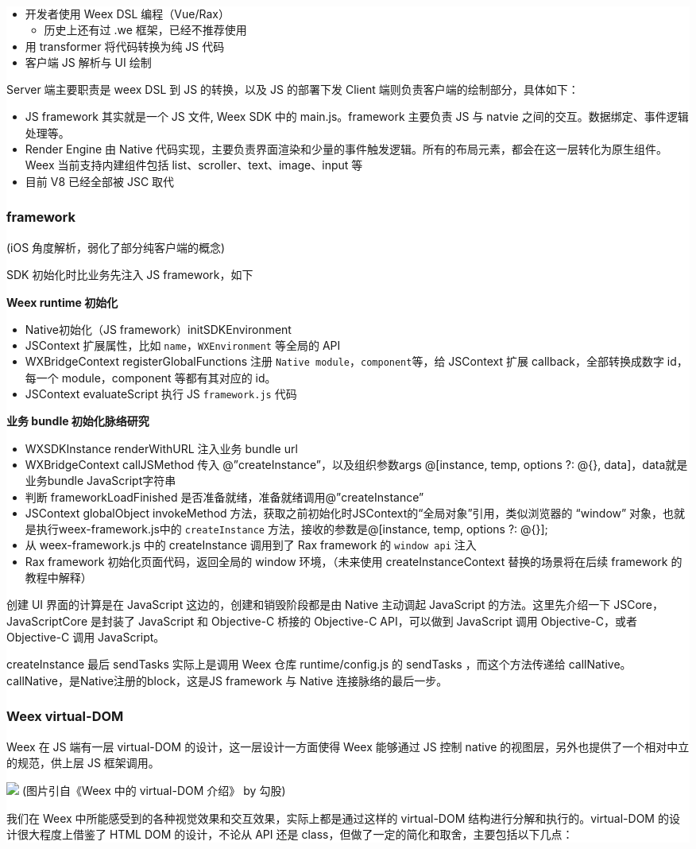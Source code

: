 *   开发者使用 Weex DSL 编程（Vue/Rax）
    *   历史上还有过 .we 框架，已经不推荐使用
*   用 transformer 将代码转换为纯 JS 代码
*   客户端 JS 解析与 UI 绘制

Server 端主要职责是 weex DSL 到 JS 的转换，以及 JS 的部署下发
Client 端则负责客户端的绘制部分，具体如下：

*   JS framework 其实就是一个 JS 文件, Weex SDK 中的 main.js。framework 主要负责 JS 与 natvie 之间的交互。数据绑定、事件逻辑处理等。
*   Render Engine 由 Native 代码实现，主要负责界面渲染和少量的事件触发逻辑。所有的布局元素，都会在这一层转化为原生组件。Weex 当前支持内建组件包括 list、scroller、text、image、input 等
*   目前 V8 已经全部被 JSC 取代

### [](#framework "framework")framework

(iOS 角度解析，弱化了部分纯客户端的概念)

SDK 初始化时比业务先注入 JS framework，如下

**Weex runtime 初始化**

*   Native初始化（JS framework）initSDKEnvironment
*   JSContext 扩展属性，比如 `name`，`WXEnvironment` 等全局的 API
*   WXBridgeContext registerGlobalFunctions 注册 `Native module`，`component`等，给 JSContext 扩展 callback，全部转换成数字 id，每一个 module，component 等都有其对应的 id。
*   JSContext evaluateScript 执行 JS `framework.js` 代码

**业务 bundle 初始化脉络研究**

*   WXSDKInstance renderWithURL 注入业务 bundle url
*   WXBridgeContext callJSMethod 传入 @”createInstance”，以及组织参数args @[instance, temp, options ?: @{}, data]，data就是业务bundle JavaScript字符串
*   判断 frameworkLoadFinished 是否准备就绪，准备就绪调用@”createInstance”
*   JSContext globalObject invokeMethod 方法，获取之前初始化时JSContext的“全局对象”引用，类似浏览器的 “window” 对象，也就是执行weex-framework.js中的 `createInstance` 方法，接收的参数是@[instance, temp, options ?: @{}];
*   从 weex-framework.js 中的 createInstance 调用到了 Rax framework 的 `window api` 注入
*   Rax framework 初始化页面代码，返回全局的 window 环境，（未来使用 createInstanceContext 替换的场景将在后续 framework 的教程中解释）

创建 UI 界面的计算是在 JavaScript 这边的，创建和销毁阶段都是由 Native 主动调起 JavaScript 的方法。这里先介绍一下 JSCore，JavaScriptCore 是封装了 JavaScript 和 Objective-C 桥接的 Objective-C API，可以做到 JavaScript 调用 Objective-C，或者 Objective-C 调用 JavaScript。

createInstance 最后 sendTasks 实际上是调用 Weex 仓库 runtime/config.js 的 sendTasks ，而这个方法传递给 callNative。callNative，是Native注册的block，这是JS framework 与 Native 连接脉络的最后一步。

### [](#Weex-virtual-DOM "Weex virtual-DOM")Weex virtual-DOM

Weex 在 JS 端有一层 virtual-DOM 的设计，这一层设计一方面使得 Weex 能够通过 JS 控制 native 的视图层，另外也提供了一个相对中立的规范，供上层 JS 框架调用。

![](//img2.tbcdn.cn/L1/461/1/d3562f1fc42fc59767ff05edff11f6e691ad5c86)
(图片引自《Weex 中的 virtual-DOM 介绍》 by 勾股)

我们在 Weex 中所能感受到的各种视觉效果和交互效果，实际上都是通过这样的 virtual-DOM 结构进行分解和执行的。virtual-DOM 的设计很大程度上借鉴了 HTML DOM 的设计，不论从 API 还是 class，但做了一定的简化和取舍，主要包括以下几点：
